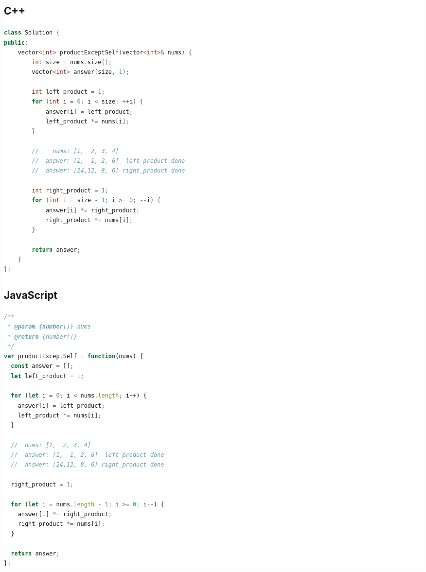## C++

```cpp
class Solution {
public:
    vector<int> productExceptSelf(vector<int>& nums) {
        int size = nums.size();
        vector<int> answer(size, 1);

        int left_product = 1;
        for (int i = 0; i < size; ++i) {
            answer[i] = left_product;
            left_product *= nums[i];
        }

        //    nums: [1,  2, 3, 4]
        //  answer: [1,  1, 2, 6]  left_product done 
        //  answer: [24,12, 8, 6] right_product done

        int right_product = 1;
        for (int i = size - 1; i >= 0; --i) {
            answer[i] *= right_product;
            right_product *= nums[i];
        }

        return answer;
    }
};
```

## JavaScript

```javascript
/**
 * @param {number[]} nums
 * @return {number[]}
 */
var productExceptSelf = function(nums) {
  const answer = [];
  let left_product = 1;

  for (let i = 0; i < nums.length; i++) {
    answer[i] = left_product;
    left_product *= nums[i];
  }

  //  nums: [1,  2, 3, 4]
  //  answer: [1,  1, 2, 6]  left_product done 
  //  answer: [24,12, 8, 6] right_product done
  
  right_product = 1;

  for (let i = nums.length - 1; i >= 0; i--) {
    answer[i] *= right_product;
    right_product *= nums[i];
  }

  return answer;
};
```
